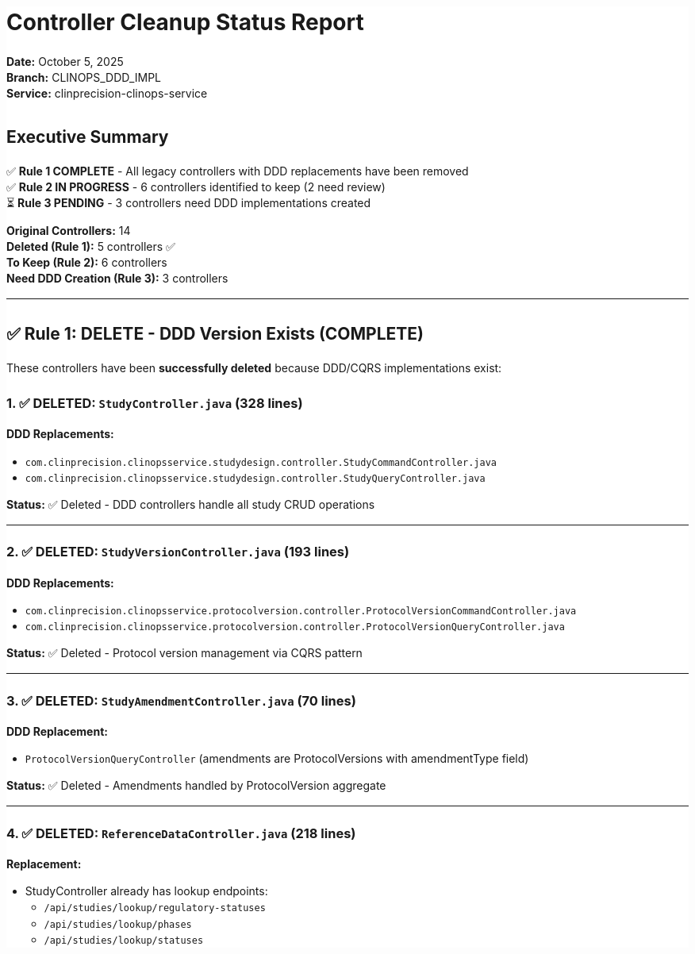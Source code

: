# Controller Cleanup Status Report
**Date:** October 5, 2025  
**Branch:** CLINOPS_DDD_IMPL  
**Service:** clinprecision-clinops-service

## Executive Summary

✅ **Rule 1 COMPLETE** - All legacy controllers with DDD replacements have been removed  
✅ **Rule 2 IN PROGRESS** - 6 controllers identified to keep (2 need review)  
⏳ **Rule 3 PENDING** - 3 controllers need DDD implementations created

**Original Controllers:** 14  
**Deleted (Rule 1):** 5 controllers ✅  
**To Keep (Rule 2):** 6 controllers  
**Need DDD Creation (Rule 3):** 3 controllers

---

## ✅ Rule 1: DELETE - DDD Version Exists (COMPLETE)

These controllers have been **successfully deleted** because DDD/CQRS implementations exist:

### 1. ✅ DELETED: `StudyController.java` (328 lines)
**DDD Replacements:**
- `com.clinprecision.clinopsservice.studydesign.controller.StudyCommandController.java`
- `com.clinprecision.clinopsservice.studydesign.controller.StudyQueryController.java`

**Status:** ✅ Deleted - DDD controllers handle all study CRUD operations

---

### 2. ✅ DELETED: `StudyVersionController.java` (193 lines)
**DDD Replacements:**
- `com.clinprecision.clinopsservice.protocolversion.controller.ProtocolVersionCommandController.java`
- `com.clinprecision.clinopsservice.protocolversion.controller.ProtocolVersionQueryController.java`

**Status:** ✅ Deleted - Protocol version management via CQRS pattern

---

### 3. ✅ DELETED: `StudyAmendmentController.java` (70 lines)
**DDD Replacement:**
- `ProtocolVersionQueryController` (amendments are ProtocolVersions with amendmentType field)

**Status:** ✅ Deleted - Amendments handled by ProtocolVersion aggregate

---

### 4. ✅ DELETED: `ReferenceDataController.java` (218 lines)
**Replacement:**
- StudyController already has lookup endpoints:
  - `/api/studies/lookup/regulatory-statuses`
  - `/api/studies/lookup/phases`
  - `/api/studies/lookup/statuses`
